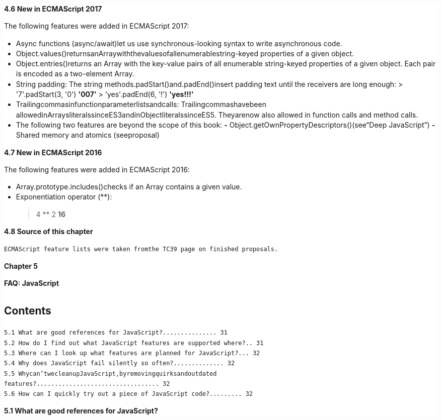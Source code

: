 **4.6 New in ECMAScript 2017**

The following features were added in ECMAScript 2017:

- Async functions (async/await)let us use synchronous-looking syntax to write
    asynchronous code.
- Object.values()returnsanArraywiththevaluesofallenumerablestring-keyed
    properties of a given object.
- Object.entries()returns an Array with the key-value pairs of all enumerable
    string-keyed properties of a given object. Each pair is encoded as a two-element
    Array.
- String padding: The string methods.padStart()and.padEnd()insert padding
    text until the receivers are long enough:
       > '7'.padStart(3, '0')
       **'007'**
       > 'yes'.padEnd(6, '!')
       **'yes!!!'**
- Trailingcommasinfunctionparameterlistsandcalls: Trailingcommashavebeen
    allowedinArraysliteralssinceES3andinObjectliteralssinceES5. Theyarenow
    also allowed in function calls and method calls.
- The following two features are beyond the scope of this book:
    **-** Object.getOwnPropertyDescriptors()(see“Deep JavaScript”)
    **-** Shared memory and atomics (seeproposal)

**4.7 New in ECMAScript 2016**

The following features were added in ECMAScript 2016:

- Array.prototype.includes()checks if an Array contains a given value.
- Exponentiation operator (**):
    > 4 ** 2
    **16**

**4.8 Source of this chapter**

```
ECMAScript feature lists were taken fromthe TC39 page on finished proposals.
```

**Chapter 5**

**FAQ: JavaScript**

## Contents

```
5.1 What are good references for JavaScript?............... 31
5.2 How do I find out what JavaScript features are supported where?.. 31
5.3 Where can I look up what features are planned for JavaScript?... 32
5.4 Why does JavaScript fail silently so often?.............. 32
5.5 Whycan’twecleanupJavaScript,byremovingquirksandoutdated
features?.................................. 32
5.6 How can I quickly try out a piece of JavaScript code?......... 32
```
**5.1 What are good references for JavaScript?**
